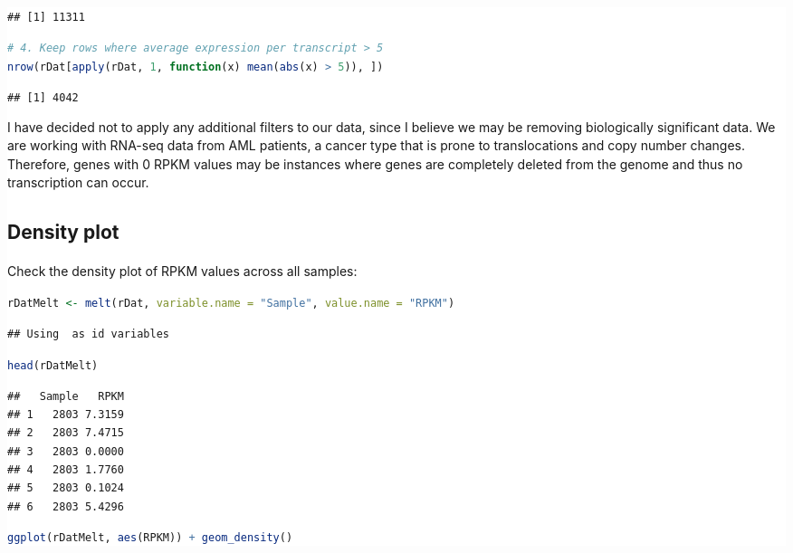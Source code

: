 ```
## [1] 11311
```

```r
# 4. Keep rows where average expression per transcript > 5
nrow(rDat[apply(rDat, 1, function(x) mean(abs(x) > 5)), ])
```

```
## [1] 4042
```








I have decided not to apply any additional filters to our data, since I believe we may be removing biologically significant data. We are working with RNA-seq data from AML patients, a cancer type that is prone to translocations and copy number changes. Therefore, genes with 0 RPKM values may be instances where genes are completely deleted from the genome and thus no transcription can occur.


## Density plot
Check the density plot of RPKM values across all samples:

```r
rDatMelt <- melt(rDat, variable.name = "Sample", value.name = "RPKM")
```

```
## Using  as id variables
```

```r
head(rDatMelt)
```

```
##   Sample   RPKM
## 1   2803 7.3159
## 2   2803 7.4715
## 3   2803 0.0000
## 4   2803 1.7760
## 5   2803 0.1024
## 6   2803 5.4296
```

```r
ggplot(rDatMelt, aes(RPKM)) + geom_density()
```
